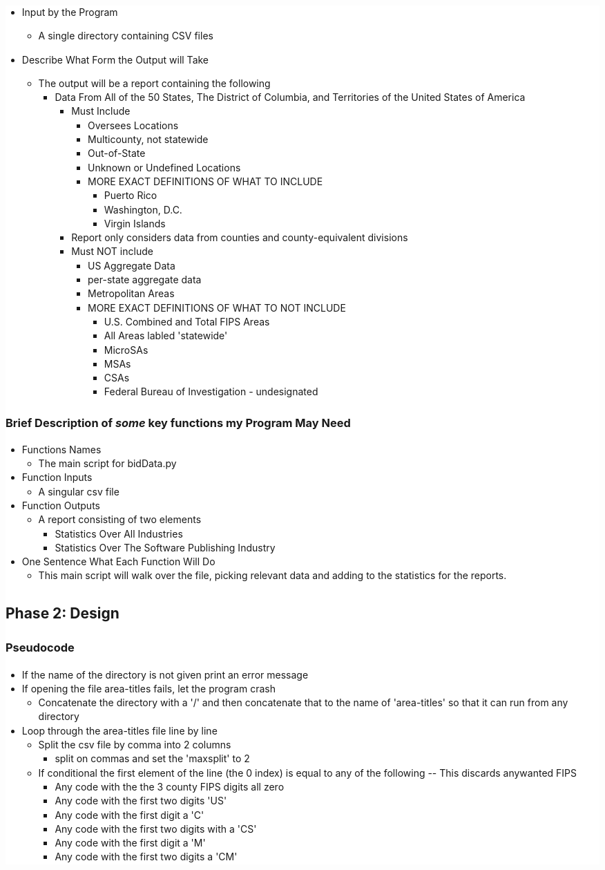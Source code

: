 *   Input by the Program
    * A single directory containing CSV files

*   Describe What Form the Output will Take
    *   The output will be a report containing the following
        *   Data From All of the 50 States, The District of Columbia, and Territories of the United States of America
            *   Must Include
                *   Oversees Locations
                *   Multicounty, not statewide
                *   Out-of-State
                *   Unknown or Undefined Locations
                *   MORE EXACT DEFINITIONS OF WHAT TO INCLUDE
                    *   Puerto Rico
                    *   Washington, D.C.
                    *   Virgin Islands
            *   Report only considers data from counties and county-equivalent divisions
            *   Must NOT include
                *   US Aggregate Data
                *   per-state aggregate data
                *   Metropolitan Areas
                *   MORE EXACT DEFINITIONS OF WHAT TO NOT INCLUDE
                    *   U.S. Combined and Total FIPS Areas
                    *   All Areas labled 'statewide'
                    *   MicroSAs
                    *   MSAs
                    *   CSAs
                    *   Federal Bureau of Investigation - undesignated

### Brief Description of *some* key functions my Program May Need
*   Functions Names 
    *   The main script for bidData.py
*   Function Inputs
    *   A singular csv file
*   Function Outputs
    *   A report consisting of two elements
        *   Statistics Over All Industries
        *   Statistics Over The Software Publishing Industry
*   One Sentence What Each Function Will Do
    *   This main script will walk over the file, picking relevant data and adding to the statistics for the reports.




## Phase 2: Design 

### Pseudocode

*   If the name of the directory is not given print an error message
*   If opening the file area-titles fails, let the program crash
    *   Concatenate the directory with a '/' and then concatenate that to the name of 'area-titles' so that it can run from any directory
*   Loop through the area-titles file line by line
    *   Split the csv file by comma into 2 columns 
        *   split on commas and set the 'maxsplit' to 2
    *   If conditional the first element of the line (the 0 index) is equal to any of the following -- This discards anywanted FIPS
        *   Any code with the the 3 county FIPS digits all zero
        *   Any code with the first two digits 'US'
        *   Any code with the first digit a 'C'
        *   Any code with the first two digits with a 'CS'
        *   Any code with the first digit a 'M'
        *   Any code with the first two digits a 'CM'